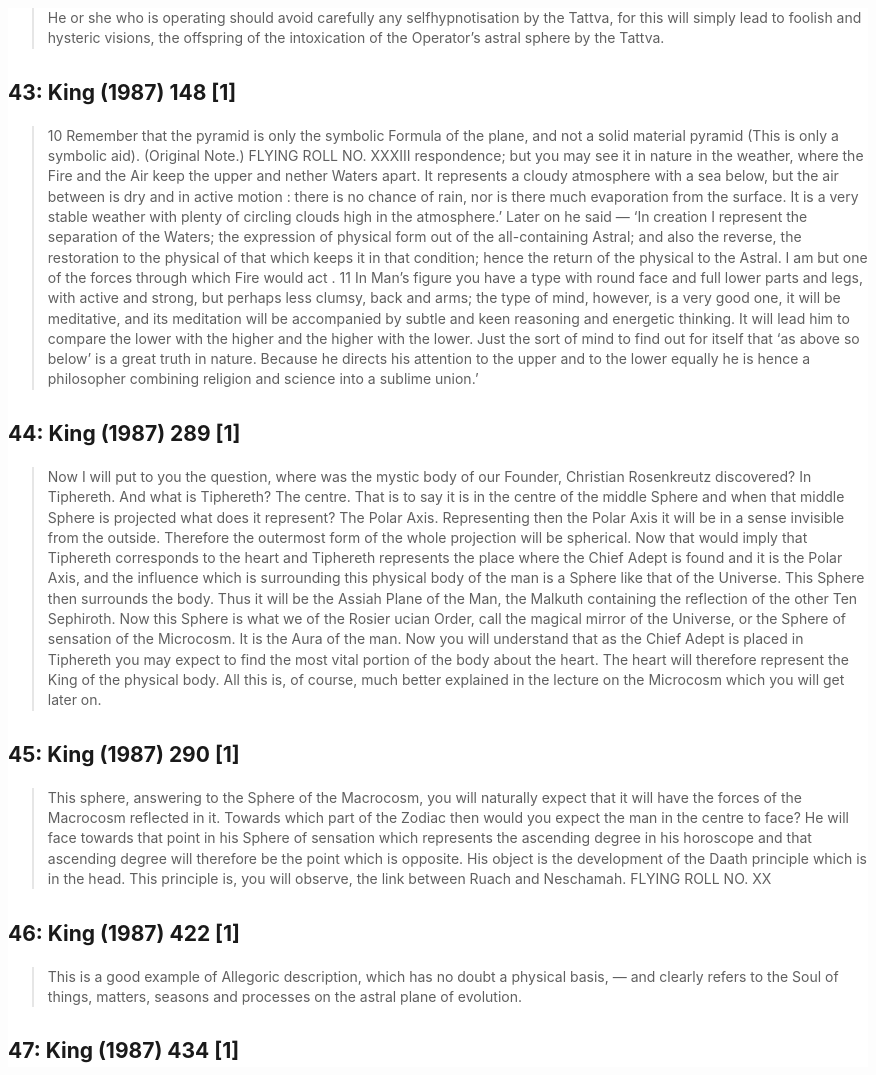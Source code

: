 >He or she who is operating should avoid carefully any selfhypnotisation by the Tattva, for this will simply lead to foolish and hysteric visions, the offspring of the intoxication of the Operator’s astral sphere by the Tattva.
## 43: King (1987) 148 [1]

>10 Remember that the pyramid is only the symbolic Formula of the plane, and not a solid material pyramid (This is only a symbolic aid). (Original Note.) FLYING ROLL NO. XXXIII respondence; but you may see it in nature in the weather, where the Fire and the Air keep the upper and nether Waters apart. It represents a cloudy atmosphere with a sea below, but the air between is dry and in active motion : there is no chance of rain, nor is there much evaporation from the surface. It is a very stable weather with plenty of circling clouds high in the atmosphere.’ Later on he said — ‘In creation I represent the separation of the Waters; the expression of physical form out of the all-containing Astral; and also the reverse, the restoration to the physical of that which keeps it in that condition; hence the return of the physical to the Astral. I am but one of the forces through which Fire would act . 11 In Man’s figure you have a type with round face and full lower parts and legs, with active and strong, but perhaps less clumsy, back and arms; the type of mind, however, is a very good one, it will be meditative, and its meditation will be accompanied by subtle and keen reasoning and energetic thinking. It will lead him to compare the lower with the higher and the higher with the lower. Just the sort of mind to find out for itself that ‘as above so below’ is a great truth in nature. Because he directs his attention to the upper and to the lower equally he is hence a philosopher combining religion and science into a sublime union.’
## 44: King (1987) 289 [1]

>Now I will put to you the question, where was the mystic body of our Founder, Christian Rosenkreutz discovered? In Tiphereth. And what is Tiphereth? The centre. That is to say it is in the centre of the middle Sphere and when that middle Sphere is projected what does it represent? The Polar Axis. Representing then the Polar Axis it will be in a sense invisible from the outside. Therefore the outermost form of the whole projection will be spherical. Now that would imply that Tiphereth corresponds to the heart and Tiphereth represents the place where the Chief Adept is found and it is the Polar Axis, and the influence which is surrounding this physical body of the man is a Sphere like that of the Universe. This Sphere then surrounds the body. Thus it will be the Assiah Plane of the Man, the Malkuth containing the reflection of the other Ten Sephiroth. Now this Sphere is what we of the Rosier ucian Order, call the magical mirror of the Universe, or the Sphere of sensation of the Microcosm. It is the Aura of the man. Now you will understand that as the Chief Adept is placed in Tiphereth you may expect to find the most vital portion of the body about the heart. The heart will therefore represent the King of the physical body. All this is, of course, much better explained in the lecture on the Microcosm which you will get later on.
## 45: King (1987) 290 [1]

>This sphere, answering to the Sphere of the Macrocosm, you will naturally expect that it will have the forces of the Macrocosm reflected in it. Towards which part of the Zodiac then would you expect the man in the centre to face? He will face towards that point in his Sphere of sensation which represents the ascending degree in his horoscope and that ascending degree will therefore be the point which is opposite. His object is the development of the Daath principle which is in the head. This principle is, you will observe, the link between Ruach and Neschamah. FLYING ROLL NO. XX
## 46: King (1987) 422 [1]

>This is a good example of Allegoric description, which has no doubt a physical basis, — and clearly refers to the Soul of things, matters, seasons and processes on the astral plane of evolution.
## 47: King (1987) 434 [1]
